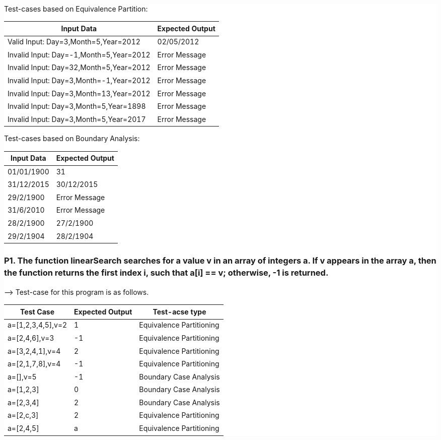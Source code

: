 Test-cases based on Equivalence Partition:

| Input Data | Expected Output
| ---------- | ---------------
| Valid Input: Day=3,Month=5,Year=2012 | 02/05/2012
| Invalid Input: Day=-1,Month=5,Year=2012 | Error Message
| Invalid Input: Day=32,Month=5,Year=2012 | Error Message
| Invalid Input: Day=3,Month=-1,Year=2012 | Error Message
| Invalid Input: Day=3,Month=13,Year=2012 | Error Message
| Invalid Input: Day=3,Month=5,Year=1898 | Error Message
| Invalid Input: Day=3,Month=5,Year=2017| Error Message

Test-cases based on Boundary Analysis:

| Input Data | Expected Output
| ---------- | --------------
| 01/01/1900 | 31|12|1899
| 31/12/2015 | 30/12/2015
| 29/2/1900  | Error Message
| 31/6/2010  | Error Message
| 28/2/1900  | 27/2/1900
| 29/2/1904  | 28/2/1904

### P1. The function linearSearch searches for a value v in an array of integers a. If v appears in the array a, then the function returns the first index i, such that a[i] == v; otherwise, -1 is returned.

--> Test-case for this program is as follows.

| Test Case | Expected Output | Test-acse type
| --------- | --------------- | --------------
| a=[1,2,3,4,5],v=2 | 1 | Equivalence Partitioning
| a=[2,4,6],v=3 | -1 | Equivalence Partitioning
| a=[3,2,4,1],v=4 | 2 | Equivalence Partitioning
| a=[2,1,7,8],v=4 | -1 | Equivalence Partitioning
| a=[],v=5| -1 | Boundary Case Analysis
| a=[1,2,3] | 0 | Boundary Case Analysis
| a=[2,3,4] | 2 | Boundary Case Analysis
| a=[2,c,3] | 2 | Equivalence Partitioning
| a=[2,4,5] | a | Equivalence Partitioning
